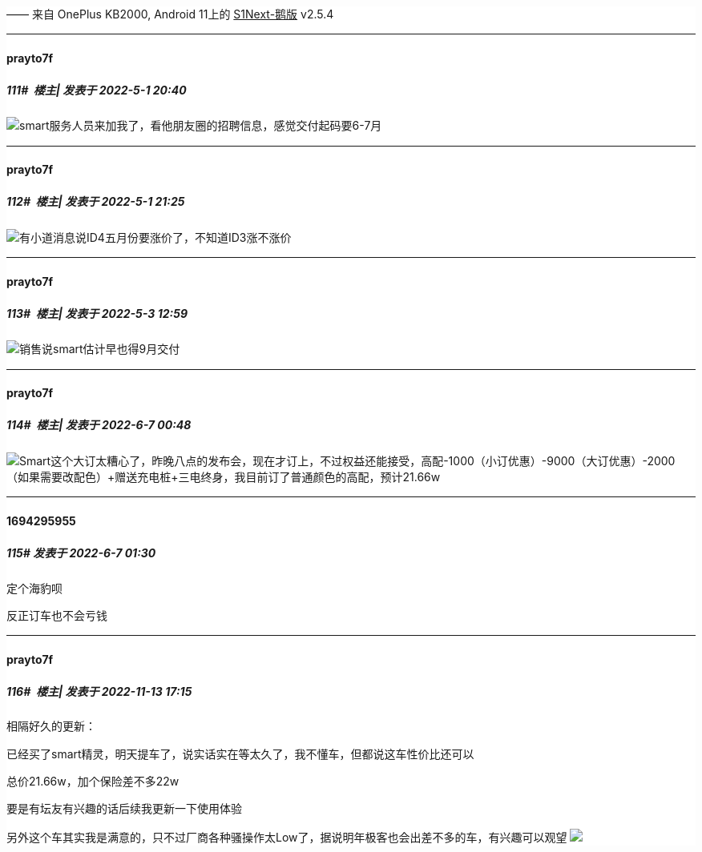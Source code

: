 —— 来自 OnePlus KB2000, Android 11上的 [S1Next-鹅版](https://github.com/ykrank/S1-Next/releases) v2.5.4

*****

####  prayto7f  
##### 111#         楼主| 发表于 2022-5-1 20:40

<img src="https://static.saraba1st.com/image/smiley/face2017/069.png" referrerpolicy="no-referrer">smart服务人员来加我了，看他朋友圈的招聘信息，感觉交付起码要6-7月

*****

####  prayto7f  
##### 112#         楼主| 发表于 2022-5-1 21:25

<img src="https://static.saraba1st.com/image/smiley/face2017/076.png" referrerpolicy="no-referrer">有小道消息说ID4五月份要涨价了，不知道ID3涨不涨价

*****

####  prayto7f  
##### 113#         楼主| 发表于 2022-5-3 12:59

<img src="https://static.saraba1st.com/image/smiley/face2017/143.png" referrerpolicy="no-referrer">销售说smart估计早也得9月交付

*****

####  prayto7f  
##### 114#         楼主| 发表于 2022-6-7 00:48

<img src="https://static.saraba1st.com/image/smiley/face2017/068.png" referrerpolicy="no-referrer">Smart这个大订太糟心了，昨晚八点的发布会，现在才订上，不过权益还能接受，高配-1000（小订优惠）-9000（大订优惠）-2000（如果需要改配色）+赠送充电桩+三电终身，我目前订了普通颜色的高配，预计21.66w

*****

####  1694295955  
##### 115#       发表于 2022-6-7 01:30

定个海豹呗

反正订车也不会亏钱

*****

####  prayto7f  
##### 116#         楼主| 发表于 2022-11-13 17:15

相隔好久的更新：

已经买了smart精灵，明天提车了，说实话实在等太久了，我不懂车，但都说这车性价比还可以

总价21.66w，加个保险差不多22w

要是有坛友有兴趣的话后续我更新一下使用体验

另外这个车其实我是满意的，只不过厂商各种骚操作太Low了，据说明年极客也会出差不多的车，有兴趣可以观望
<img src="https://static.saraba1st.com/image/smiley/face2017/072.png" referrerpolicy="no-referrer">
